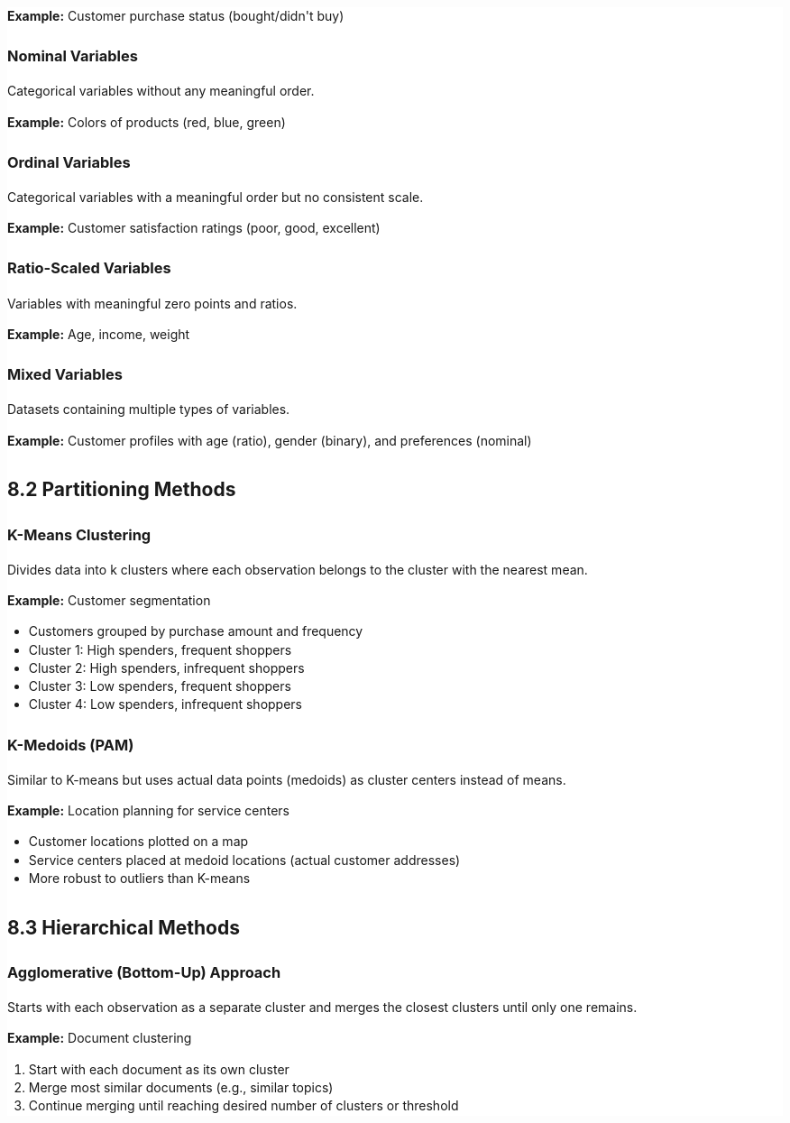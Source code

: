 **Example:** Customer purchase status (bought/didn't buy)

### Nominal Variables
Categorical variables without any meaningful order.

**Example:** Colors of products (red, blue, green)

### Ordinal Variables
Categorical variables with a meaningful order but no consistent scale.

**Example:** Customer satisfaction ratings (poor, good, excellent)

### Ratio-Scaled Variables
Variables with meaningful zero points and ratios.

**Example:** Age, income, weight

### Mixed Variables
Datasets containing multiple types of variables.

**Example:** Customer profiles with age (ratio), gender (binary), and preferences (nominal)

## 8.2 Partitioning Methods

### K-Means Clustering
Divides data into k clusters where each observation belongs to the cluster with the nearest mean.

**Example:** Customer segmentation
- Customers grouped by purchase amount and frequency
- Cluster 1: High spenders, frequent shoppers
- Cluster 2: High spenders, infrequent shoppers
- Cluster 3: Low spenders, frequent shoppers
- Cluster 4: Low spenders, infrequent shoppers

### K-Medoids (PAM)
Similar to K-means but uses actual data points (medoids) as cluster centers instead of means.

**Example:** Location planning for service centers
- Customer locations plotted on a map
- Service centers placed at medoid locations (actual customer addresses)
- More robust to outliers than K-means

## 8.3 Hierarchical Methods

### Agglomerative (Bottom-Up) Approach
Starts with each observation as a separate cluster and merges the closest clusters until only one remains.

**Example:** Document clustering
1. Start with each document as its own cluster
2. Merge most similar documents (e.g., similar topics)
3. Continue merging until reaching desired number of clusters or threshold
